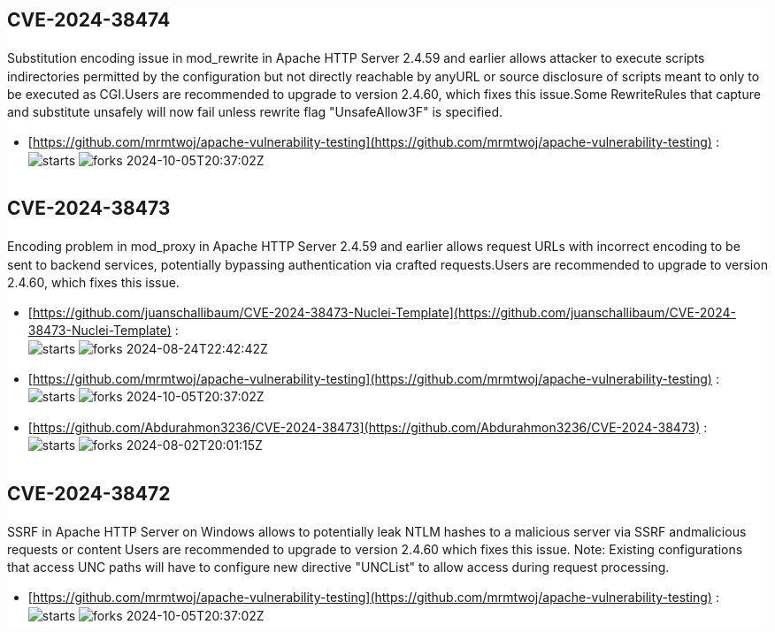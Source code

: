 ## CVE-2024-38474
 Substitution encoding issue in mod_rewrite in Apache HTTP Server 2.4.59 and earlier allows attacker to execute scripts indirectories permitted by the configuration but not directly reachable by anyURL or source disclosure of scripts meant to only to be executed as CGI.Users are recommended to upgrade to version 2.4.60, which fixes this issue.Some RewriteRules that capture and substitute unsafely will now fail unless rewrite flag "UnsafeAllow3F" is specified.

- [https://github.com/mrmtwoj/apache-vulnerability-testing](https://github.com/mrmtwoj/apache-vulnerability-testing) :  
![starts](https://img.shields.io/github/stars/mrmtwoj/apache-vulnerability-testing.svg) 
![forks](https://img.shields.io/github/forks/mrmtwoj/apache-vulnerability-testing.svg) 
2024-10-05T20:37:02Z

## CVE-2024-38473
 Encoding problem in mod_proxy in Apache HTTP Server 2.4.59 and earlier allows request URLs with incorrect encoding to be sent to backend services, potentially bypassing authentication via crafted requests.Users are recommended to upgrade to version 2.4.60, which fixes this issue.

- [https://github.com/juanschallibaum/CVE-2024-38473-Nuclei-Template](https://github.com/juanschallibaum/CVE-2024-38473-Nuclei-Template) :  
![starts](https://img.shields.io/github/stars/juanschallibaum/CVE-2024-38473-Nuclei-Template.svg) 
![forks](https://img.shields.io/github/forks/juanschallibaum/CVE-2024-38473-Nuclei-Template.svg) 
2024-08-24T22:42:42Z

- [https://github.com/mrmtwoj/apache-vulnerability-testing](https://github.com/mrmtwoj/apache-vulnerability-testing) :  
![starts](https://img.shields.io/github/stars/mrmtwoj/apache-vulnerability-testing.svg) 
![forks](https://img.shields.io/github/forks/mrmtwoj/apache-vulnerability-testing.svg) 
2024-10-05T20:37:02Z

- [https://github.com/Abdurahmon3236/CVE-2024-38473](https://github.com/Abdurahmon3236/CVE-2024-38473) :  
![starts](https://img.shields.io/github/stars/Abdurahmon3236/CVE-2024-38473.svg) 
![forks](https://img.shields.io/github/forks/Abdurahmon3236/CVE-2024-38473.svg) 
2024-08-02T20:01:15Z

## CVE-2024-38472
 SSRF in Apache HTTP Server on Windows allows to potentially leak NTLM hashes to a malicious server via SSRF andmalicious requests or content Users are recommended to upgrade to version 2.4.60 which fixes this issue. Note: Existing configurations that access UNC paths will have to configure new directive "UNCList" to allow access during request processing.

- [https://github.com/mrmtwoj/apache-vulnerability-testing](https://github.com/mrmtwoj/apache-vulnerability-testing) :  
![starts](https://img.shields.io/github/stars/mrmtwoj/apache-vulnerability-testing.svg) 
![forks](https://img.shields.io/github/forks/mrmtwoj/apache-vulnerability-testing.svg) 
2024-10-05T20:37:02Z

